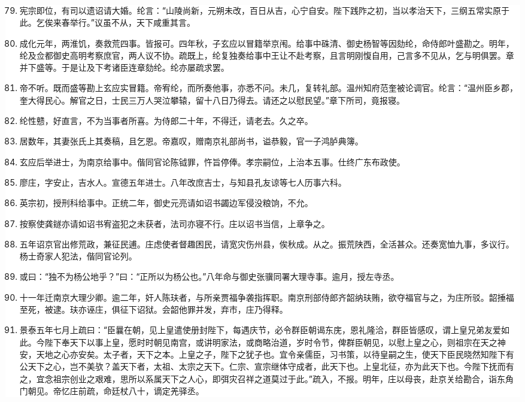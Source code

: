 79. <span id="列传第五十-尹昌隆_耿通陈谔_戴纶林长懋_陈祚郭循_刘球子钺釪陈鉴何观_钟同孟_杨集_章纶子玄应_廖庄_倪敬盛灊等_杨瑄子源_盛颙等尹昌隆，字彦谦，泰和人。洪武中进士及第。授修撰，改监察御史。-79"></span>
宪宗即位，有司以遗诏请大婚。纶言：“山陵尚新，元朔未改，百日从吉，心宁自安。陛下践阼之初，当以孝治天下，三纲五常实原于此。乞俟来春举行。”议虽不从，天下咸重其言。

80. <span id="列传第五十-尹昌隆_耿通陈谔_戴纶林长懋_陈祚郭循_刘球子钺釪陈鉴何观_钟同孟_杨集_章纶子玄应_廖庄_倪敬盛灊等_杨瑄子源_盛颙等尹昌隆，字彦谦，泰和人。洪武中进士及第。授修撰，改监察御史。-80"></span>
成化元年，两淮饥，奏救荒四事。皆报可。四年秋，子玄应以冒籍举京闱。给事中硃清、御史杨智等因劾纶，命侍郎叶盛勘之。明年，纶及佥都御史高明考察庶官，两人议不协。疏既上，纶复独奏给事中王让不赴考察，且言明刚愎自用，己言多不见从，乞与明俱罢。章并下盛等。于是让及下考诸臣连章劾纶。纶亦屡疏求罢。

81. <span id="列传第五十-尹昌隆_耿通陈谔_戴纶林长懋_陈祚郭循_刘球子钺釪陈鉴何观_钟同孟_杨集_章纶子玄应_廖庄_倪敬盛灊等_杨瑄子源_盛颙等尹昌隆，字彦谦，泰和人。洪武中进士及第。授修撰，改监察御史。-81"></span>
帝不听。既而盛等勘上玄应实冒籍。帝宥纶，而所奏他事，亦悉不问。未几，复转礼部。温州知府范奎被论调官。纶言：“温州臣乡郡，奎大得民心。解官之日，士民三万人哭泣攀辕，留十八日乃得去。请还之以慰民望。”章下所司，竟报寝。

82. <span id="列传第五十-尹昌隆_耿通陈谔_戴纶林长懋_陈祚郭循_刘球子钺釪陈鉴何观_钟同孟_杨集_章纶子玄应_廖庄_倪敬盛灊等_杨瑄子源_盛颙等尹昌隆，字彦谦，泰和人。洪武中进士及第。授修撰，改监察御史。-82"></span>
纶性戆，好直言，不为当事者所喜。为侍郎二十年，不得迁，请老去。久之卒。

83. <span id="列传第五十-尹昌隆_耿通陈谔_戴纶林长懋_陈祚郭循_刘球子钺釪陈鉴何观_钟同孟_杨集_章纶子玄应_廖庄_倪敬盛灊等_杨瑄子源_盛颙等尹昌隆，字彦谦，泰和人。洪武中进士及第。授修撰，改监察御史。-83"></span>
居数年，其妻张氏上其奏稿，且乞恩。帝嘉叹，赠南京礼部尚书，谥恭毅，官一子鸿胪典簿。

84. <span id="列传第五十-尹昌隆_耿通陈谔_戴纶林长懋_陈祚郭循_刘球子钺釪陈鉴何观_钟同孟_杨集_章纶子玄应_廖庄_倪敬盛灊等_杨瑄子源_盛颙等尹昌隆，字彦谦，泰和人。洪武中进士及第。授修撰，改监察御史。-84"></span>
玄应后举进士，为南京给事中。偕同官论陈钺罪，忤旨停俸。孝宗嗣位，上治本五事。仕终广东布政使。

85. <span id="列传第五十-尹昌隆_耿通陈谔_戴纶林长懋_陈祚郭循_刘球子钺釪陈鉴何观_钟同孟_杨集_章纶子玄应_廖庄_倪敬盛灊等_杨瑄子源_盛颙等尹昌隆，字彦谦，泰和人。洪武中进士及第。授修撰，改监察御史。-85"></span>
廖庄，字安止，吉水人。宣德五年进士。八年改庶吉士，与知县孔友谅等七人历事六科。

86. <span id="列传第五十-尹昌隆_耿通陈谔_戴纶林长懋_陈祚郭循_刘球子钺釪陈鉴何观_钟同孟_杨集_章纶子玄应_廖庄_倪敬盛灊等_杨瑄子源_盛颙等尹昌隆，字彦谦，泰和人。洪武中进士及第。授修撰，改监察御史。-86"></span>
英宗初，授刑科给事中。正统二年，御史元亮请如诏书蠲边军侵没粮饷，不允。

87. <span id="列传第五十-尹昌隆_耿通陈谔_戴纶林长懋_陈祚郭循_刘球子钺釪陈鉴何观_钟同孟_杨集_章纶子玄应_廖庄_倪敬盛灊等_杨瑄子源_盛颙等尹昌隆，字彦谦，泰和人。洪武中进士及第。授修撰，改监察御史。-87"></span>
按察使龚鐩亦请如诏书宥盗犯之未获者，法司亦寝不行。庄以诏书当信，上章争之。

88. <span id="列传第五十-尹昌隆_耿通陈谔_戴纶林长懋_陈祚郭循_刘球子钺釪陈鉴何观_钟同孟_杨集_章纶子玄应_廖庄_倪敬盛灊等_杨瑄子源_盛颙等尹昌隆，字彦谦，泰和人。洪武中进士及第。授修撰，改监察御史。-88"></span>
五年诏京官出修荒政，兼征民逋。庄虑使者督趣困民，请宽灾伤州县，俟秋成。从之。振荒陕西，全活甚众。还奏宽恤九事，多议行。杨士奇家人犯法，偕同官论列。

89. <span id="列传第五十-尹昌隆_耿通陈谔_戴纶林长懋_陈祚郭循_刘球子钺釪陈鉴何观_钟同孟_杨集_章纶子玄应_廖庄_倪敬盛灊等_杨瑄子源_盛颙等尹昌隆，字彦谦，泰和人。洪武中进士及第。授修撰，改监察御史。-89"></span>
或曰：“独不为杨公地乎？”曰：“正所以为杨公也。”八年命与御史张骥同署大理寺事。逾月，授左寺丞。

90. <span id="列传第五十-尹昌隆_耿通陈谔_戴纶林长懋_陈祚郭循_刘球子钺釪陈鉴何观_钟同孟_杨集_章纶子玄应_廖庄_倪敬盛灊等_杨瑄子源_盛颙等尹昌隆，字彦谦，泰和人。洪武中进士及第。授修撰，改监察御史。-90"></span>
十一年迁南京大理少卿。逾二年，奸人陈玞者，与所亲贾福争袭指挥职。南京刑部侍郎齐韶纳玞贿，欲夺福官与之，为庄所驳。韶捶福至死，被逮。玞亦诬庄，俱征下诏狱。会韶他罪并发，弃市，庄乃得释。

91. <span id="列传第五十-尹昌隆_耿通陈谔_戴纶林长懋_陈祚郭循_刘球子钺釪陈鉴何观_钟同孟_杨集_章纶子玄应_廖庄_倪敬盛灊等_杨瑄子源_盛颙等尹昌隆，字彦谦，泰和人。洪武中进士及第。授修撰，改监察御史。-91"></span>
景泰五年七月上疏曰：“臣曩在朝，见上皇遣使册封陛下，每遇庆节，必令群臣朝谒东庑，恩礼隆洽，群臣皆感叹，谓上皇兄弟友爱如此。今陛下奉天下以事上皇，愿时时朝见南宫，或讲明家法，或商略治道，岁时令节，俾群臣朝见，以慰上皇之心，则祖宗在天之神安，天地之心亦安矣。太子者，天下之本。上皇之子，陛下之犹子也。宜令亲儒臣，习书策，以待皇嗣之生，使天下臣民晓然知陛下有公天下之心，岂不美欤？盖天下者，太祖、太宗之天下。仁宗、宣宗继体守成者，此天下也。上皇北征，亦为此天下也。今陛下抚而有之，宜念祖宗创业之艰难，思所以系属天下之人心，即弭灾召祥之道莫过于此。”疏入，不报。明年，庄以母丧，赴京关给勘合，诣东角门朝见。帝忆庄前疏，命廷杖八十，谪定羌驿丞。
